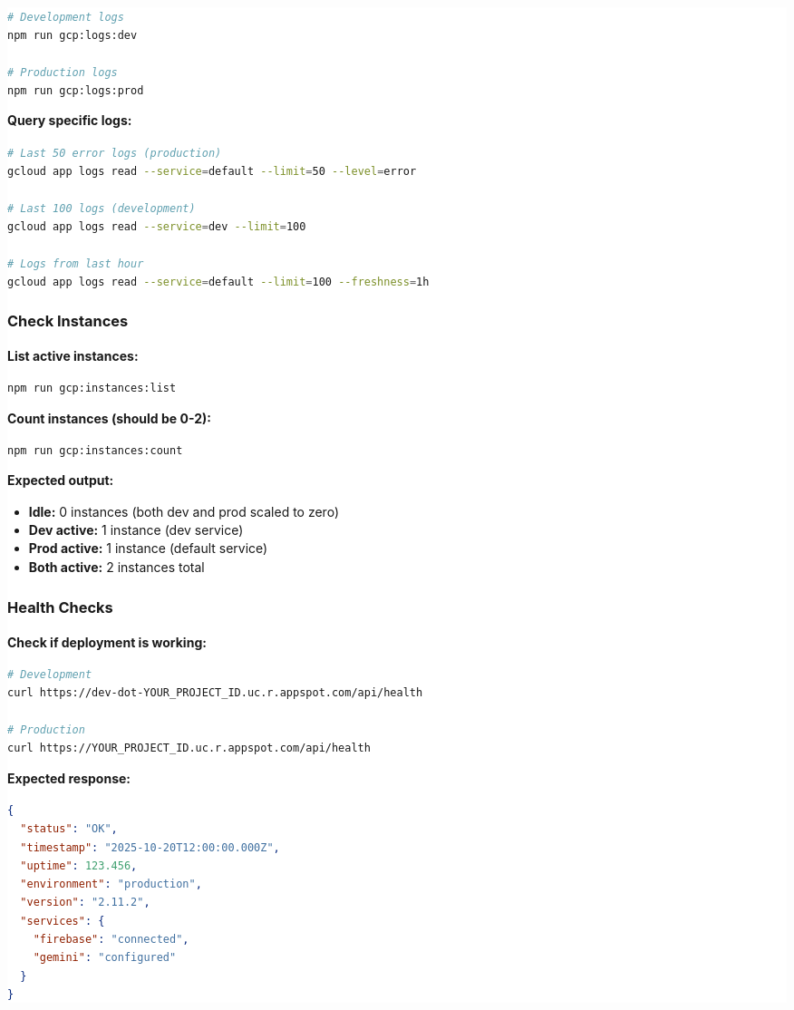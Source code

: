 ```bash
# Development logs
npm run gcp:logs:dev

# Production logs
npm run gcp:logs:prod
```

**Query specific logs:**

```bash
# Last 50 error logs (production)
gcloud app logs read --service=default --limit=50 --level=error

# Last 100 logs (development)
gcloud app logs read --service=dev --limit=100

# Logs from last hour
gcloud app logs read --service=default --limit=100 --freshness=1h
```

### Check Instances

**List active instances:**

```bash
npm run gcp:instances:list
```

**Count instances (should be 0-2):**

```bash
npm run gcp:instances:count
```

**Expected output:**
- **Idle:** 0 instances (both dev and prod scaled to zero)
- **Dev active:** 1 instance (dev service)
- **Prod active:** 1 instance (default service)
- **Both active:** 2 instances total

### Health Checks

**Check if deployment is working:**

```bash
# Development
curl https://dev-dot-YOUR_PROJECT_ID.uc.r.appspot.com/api/health

# Production
curl https://YOUR_PROJECT_ID.uc.r.appspot.com/api/health
```

**Expected response:**

```json
{
  "status": "OK",
  "timestamp": "2025-10-20T12:00:00.000Z",
  "uptime": 123.456,
  "environment": "production",
  "version": "2.11.2",
  "services": {
    "firebase": "connected",
    "gemini": "configured"
  }
}
```
